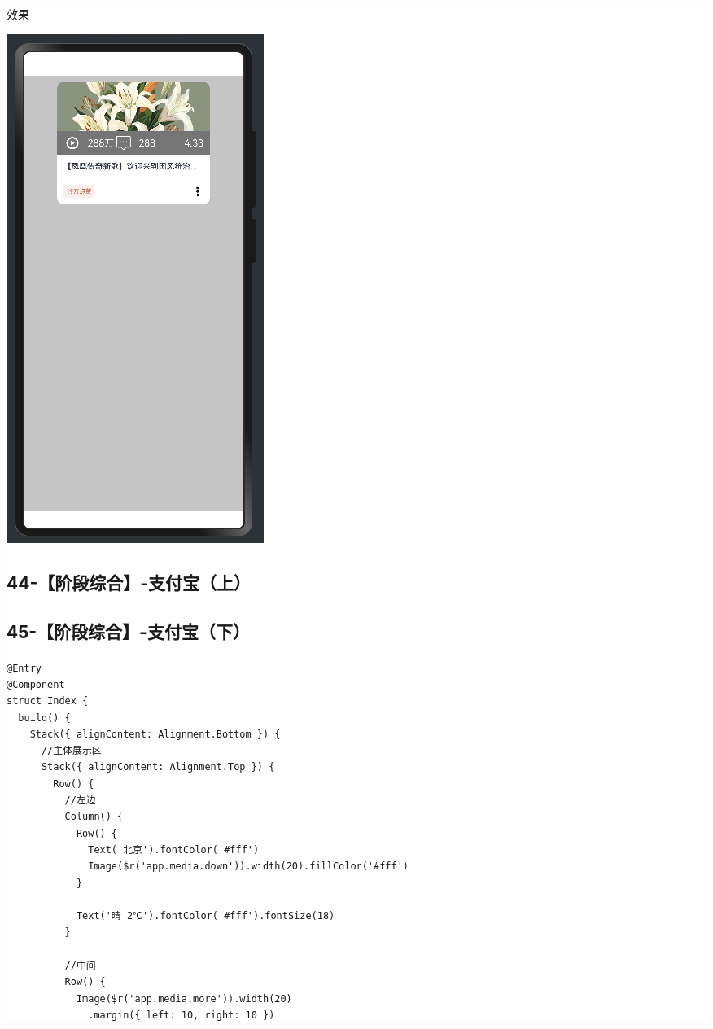 效果

![QQ_1728217069213](./doc/assets/QQ_1728217069213.png)



## 44-【阶段综合】-支付宝（上）

## 45-【阶段综合】-支付宝（下）

```ets
@Entry
@Component
struct Index {
  build() {
    Stack({ alignContent: Alignment.Bottom }) {
      //主体展示区
      Stack({ alignContent: Alignment.Top }) {
        Row() {
          //左边
          Column() {
            Row() {
              Text('北京').fontColor('#fff')
              Image($r('app.media.down')).width(20).fillColor('#fff')
            }

            Text('晴 2℃').fontColor('#fff').fontSize(18)
          }

          //中间
          Row() {
            Image($r('app.media.more')).width(20)
              .margin({ left: 10, right: 10 })
```